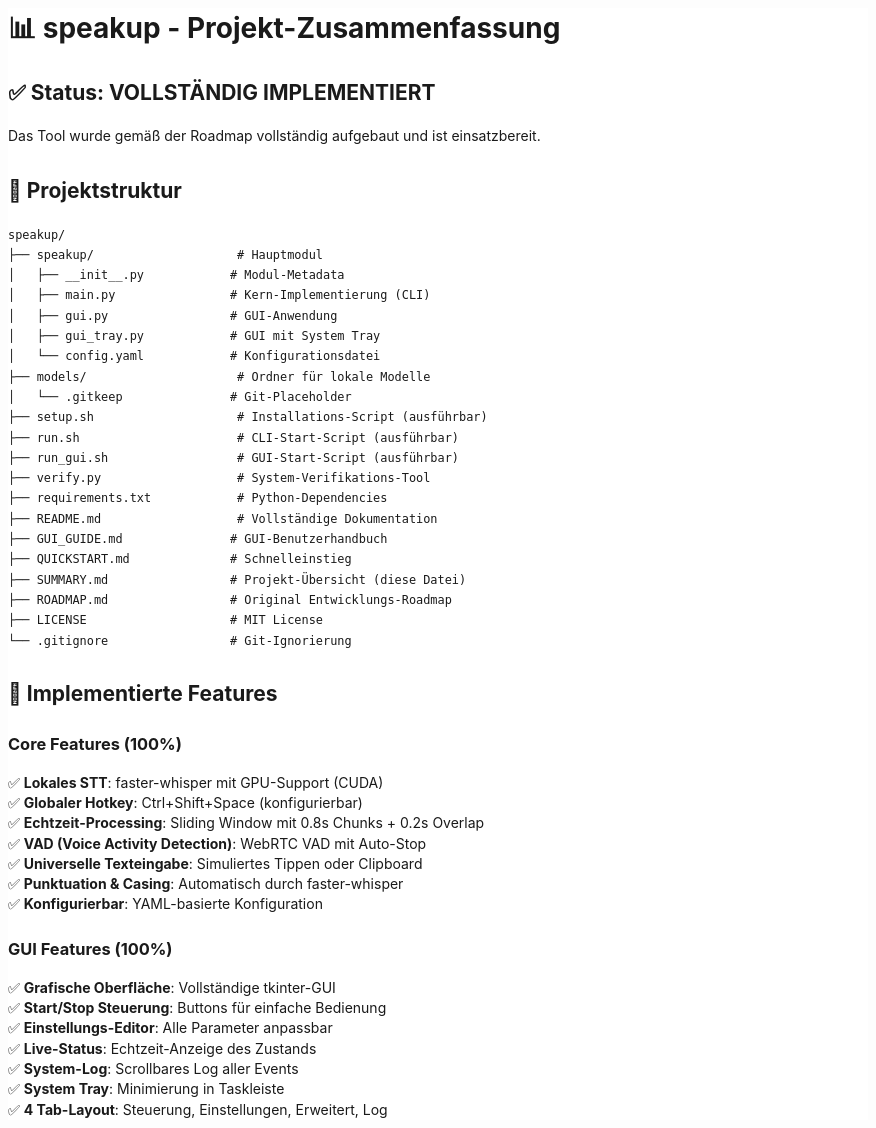 # 📊 speakup - Projekt-Zusammenfassung

## ✅ Status: **VOLLSTÄNDIG IMPLEMENTIERT**

Das Tool wurde gemäß der Roadmap vollständig aufgebaut und ist einsatzbereit.

## 📁 Projektstruktur

```
speakup/
├── speakup/                    # Hauptmodul
│   ├── __init__.py            # Modul-Metadata
│   ├── main.py                # Kern-Implementierung (CLI)
│   ├── gui.py                 # GUI-Anwendung
│   ├── gui_tray.py            # GUI mit System Tray
│   └── config.yaml            # Konfigurationsdatei
├── models/                     # Ordner für lokale Modelle
│   └── .gitkeep               # Git-Placeholder
├── setup.sh                    # Installations-Script (ausführbar)
├── run.sh                      # CLI-Start-Script (ausführbar)
├── run_gui.sh                  # GUI-Start-Script (ausführbar)
├── verify.py                   # System-Verifikations-Tool
├── requirements.txt            # Python-Dependencies
├── README.md                   # Vollständige Dokumentation
├── GUI_GUIDE.md               # GUI-Benutzerhandbuch
├── QUICKSTART.md              # Schnelleinstieg
├── SUMMARY.md                 # Projekt-Übersicht (diese Datei)
├── ROADMAP.md                 # Original Entwicklungs-Roadmap
├── LICENSE                    # MIT License
└── .gitignore                 # Git-Ignorierung

```

## 🎯 Implementierte Features

### Core Features (100%)
✅ **Lokales STT**: faster-whisper mit GPU-Support (CUDA)  
✅ **Globaler Hotkey**: Ctrl+Shift+Space (konfigurierbar)  
✅ **Echtzeit-Processing**: Sliding Window mit 0.8s Chunks + 0.2s Overlap  
✅ **VAD (Voice Activity Detection)**: WebRTC VAD mit Auto-Stop  
✅ **Universelle Texteingabe**: Simuliertes Tippen oder Clipboard  
✅ **Punktuation & Casing**: Automatisch durch faster-whisper  
✅ **Konfigurierbar**: YAML-basierte Konfiguration  

### GUI Features (100%)
✅ **Grafische Oberfläche**: Vollständige tkinter-GUI  
✅ **Start/Stop Steuerung**: Buttons für einfache Bedienung  
✅ **Einstellungs-Editor**: Alle Parameter anpassbar  
✅ **Live-Status**: Echtzeit-Anzeige des Zustands  
✅ **System-Log**: Scrollbares Log aller Events  
✅ **System Tray**: Minimierung in Taskleiste  
✅ **4 Tab-Layout**: Steuerung, Einstellungen, Erweitert, Log  
